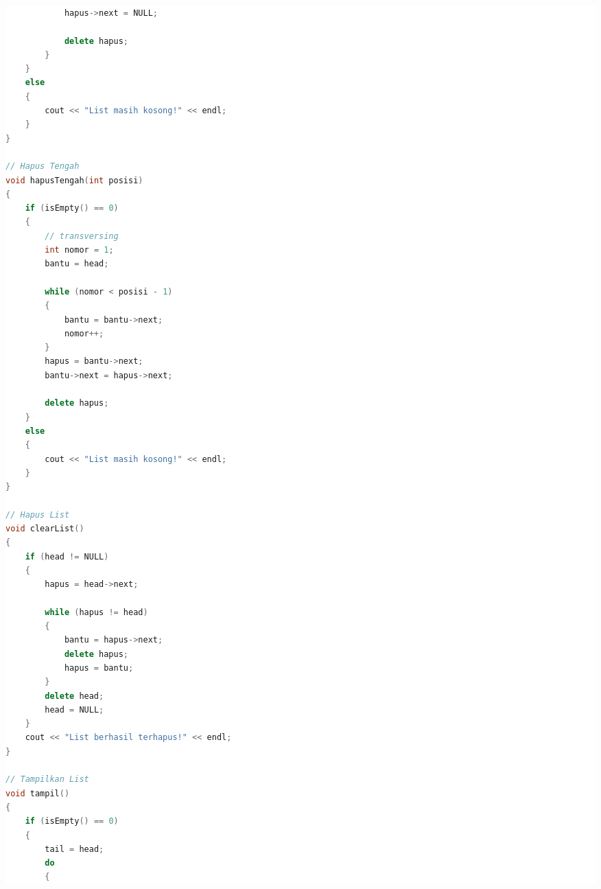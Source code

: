 ```C++
            hapus->next = NULL;

            delete hapus;
        }
    }
    else
    {
        cout << "List masih kosong!" << endl;
    }
}

// Hapus Tengah
void hapusTengah(int posisi)
{
    if (isEmpty() == 0)
    {
        // transversing
        int nomor = 1;
        bantu = head;

        while (nomor < posisi - 1)
        {
            bantu = bantu->next;
            nomor++;
        }
        hapus = bantu->next;
        bantu->next = hapus->next;

        delete hapus;
    }
    else
    {
        cout << "List masih kosong!" << endl;
    }
}

// Hapus List
void clearList()
{
    if (head != NULL)
    {
        hapus = head->next;

        while (hapus != head)
        {
            bantu = hapus->next;
            delete hapus;
            hapus = bantu;
        }
        delete head;
        head = NULL;
    }
    cout << "List berhasil terhapus!" << endl;
}

// Tampilkan List
void tampil()
{
    if (isEmpty() == 0)
    {
        tail = head;
        do
        {
```